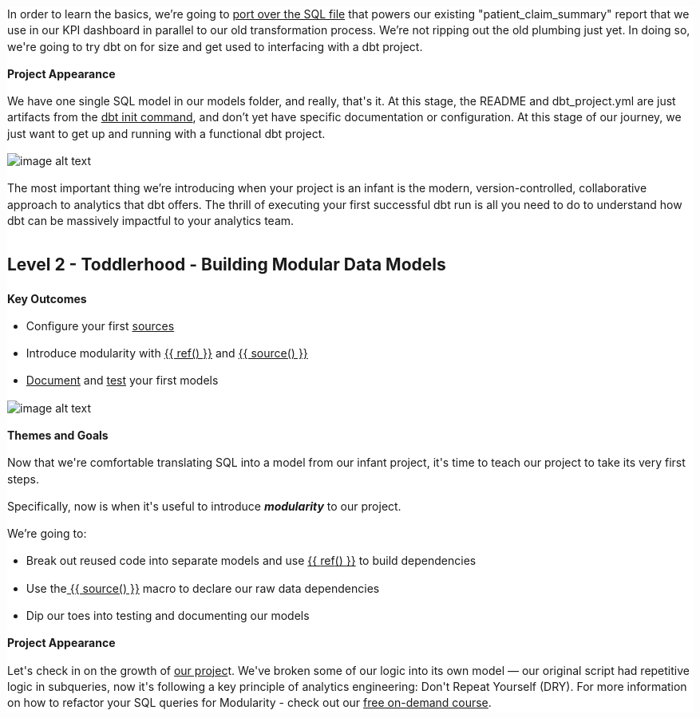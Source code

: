 In order to learn the basics, we’re going to [port over the SQL file](https://docs.getdbt.com/tutorial/refactoring-legacy-sql) that powers our existing "patient_claim_summary" report that we use in our KPI dashboard in parallel to our old transformation process. We’re not ripping out the old plumbing just yet. In doing so, we're going to try dbt on for size and get used to interfacing with a dbt project.

**Project Appearance**

We have one single SQL model in our models folder, and really, that's it. At this stage, the README and dbt_project.yml are just artifacts from the [dbt init command](https://www.google.com/url?q=https://docs.getdbt.com/reference/commands/init&sa=D&source=docs&ust=1636059050382000&usg=AOvVaw3spuGmh9--dlfaGWanf0eZ), and don’t yet have specific documentation or configuration. At this stage of our journey, we just want to get up and running with a functional dbt project.

![image alt text](/img/blog/building-a-mature-dbt-project-from-scratch/image_2.png)

The most important thing we’re introducing when your project is an infant is the modern, version-controlled, collaborative approach to analytics that dbt offers. The thrill of executing your first successful dbt run is all you need to do to understand how dbt can be massively impactful to your analytics team.

## Level 2 - Toddlerhood - Building Modular Data Models

**Key Outcomes**

* Configure your first [sources](https://docs.getdbt.com/docs/building-a-dbt-project/using-sources)

* Introduce modularity with [{{ ref() }}](https://docs.getdbt.com/reference/dbt-jinja-functions/ref) and [{{ source() }}](https://docs.getdbt.com/reference/dbt-jinja-functions/source)

* [Document](https://docs.getdbt.com/docs/building-a-dbt-project/documentation) and [test](https://docs.getdbt.com/docs/building-a-dbt-project/tests) your first models

![image alt text](/img/blog/building-a-mature-dbt-project-from-scratch/image_3.png)

**Themes and Goals**

Now that we're comfortable translating SQL into a model from our infant project, it's time to teach our project to take its very first steps.

Specifically, now is when it's useful to introduce **_modularity_** to our project.

We’re going to:

* Break out reused code into separate models and use [{{ ](https://docs.getdbt.com/reference/dbt-jinja-functions/ref)[ref](https://docs.getdbt.com/reference/dbt-jinja-functions/ref)[() }}](https://docs.getdbt.com/reference/dbt-jinja-functions/ref) to build dependencies

* Use the[ {{ source() }}](https://docs.getdbt.com/reference/commands/source) macro to declare our raw data dependencies

* Dip our toes into testing and documenting our models

**Project Appearance**

Let's check in on the growth of [our projec](https://github.com/dbt-labs/dbt-project-maturity/tree/main/2-toddlerhood)t. We've broken some of our logic into its own model — our original script had repetitive logic in <Term id="subquery">subqueries</Term>, now it's following a key principle of analytics engineering: <Term id="dry">Don't Repeat Yourself (DRY)</Term>. For more information on how to refactor your SQL queries for Modularity - check out our [free on-demand course](https://courses.getdbt.com/courses/refactoring-sql-for-modularity).
